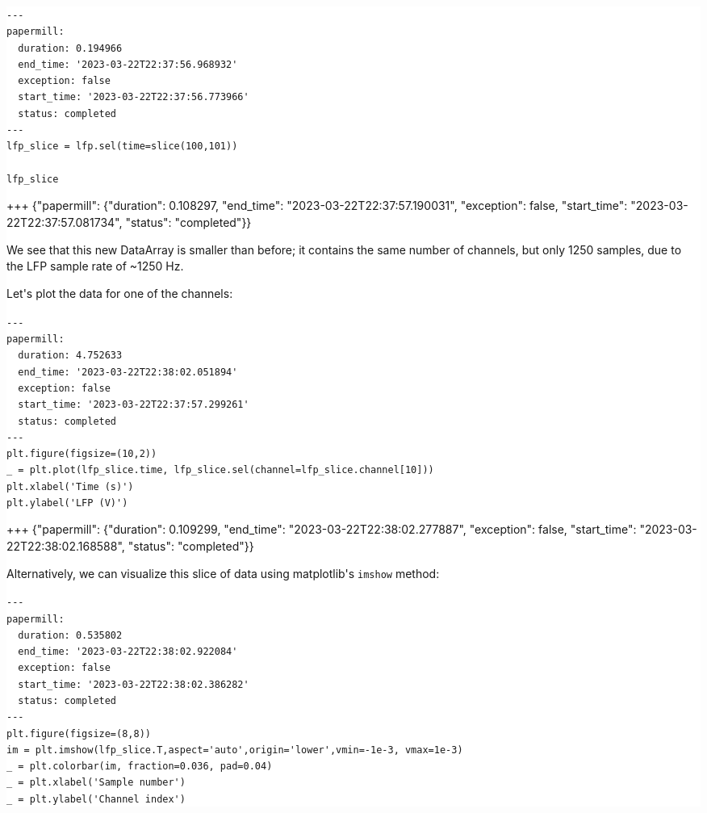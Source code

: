 ```{code-cell} ipython3
---
papermill:
  duration: 0.194966
  end_time: '2023-03-22T22:37:56.968932'
  exception: false
  start_time: '2023-03-22T22:37:56.773966'
  status: completed
---
lfp_slice = lfp.sel(time=slice(100,101))

lfp_slice
```

+++ {"papermill": {"duration": 0.108297, "end_time": "2023-03-22T22:37:57.190031", "exception": false, "start_time": "2023-03-22T22:37:57.081734", "status": "completed"}}

We see that this new DataArray is smaller than before; it contains the same number of channels, but only 1250 samples, due to the LFP sample rate of ~1250 Hz.

Let's plot the data for one of the channels:

```{code-cell} ipython3
---
papermill:
  duration: 4.752633
  end_time: '2023-03-22T22:38:02.051894'
  exception: false
  start_time: '2023-03-22T22:37:57.299261'
  status: completed
---
plt.figure(figsize=(10,2))
_ = plt.plot(lfp_slice.time, lfp_slice.sel(channel=lfp_slice.channel[10]))
plt.xlabel('Time (s)')
plt.ylabel('LFP (V)')
```

+++ {"papermill": {"duration": 0.109299, "end_time": "2023-03-22T22:38:02.277887", "exception": false, "start_time": "2023-03-22T22:38:02.168588", "status": "completed"}}

Alternatively, we can visualize this slice  of data using matplotlib's `imshow` method:

```{code-cell} ipython3
---
papermill:
  duration: 0.535802
  end_time: '2023-03-22T22:38:02.922084'
  exception: false
  start_time: '2023-03-22T22:38:02.386282'
  status: completed
---
plt.figure(figsize=(8,8))
im = plt.imshow(lfp_slice.T,aspect='auto',origin='lower',vmin=-1e-3, vmax=1e-3)
_ = plt.colorbar(im, fraction=0.036, pad=0.04)
_ = plt.xlabel('Sample number')
_ = plt.ylabel('Channel index')
```
